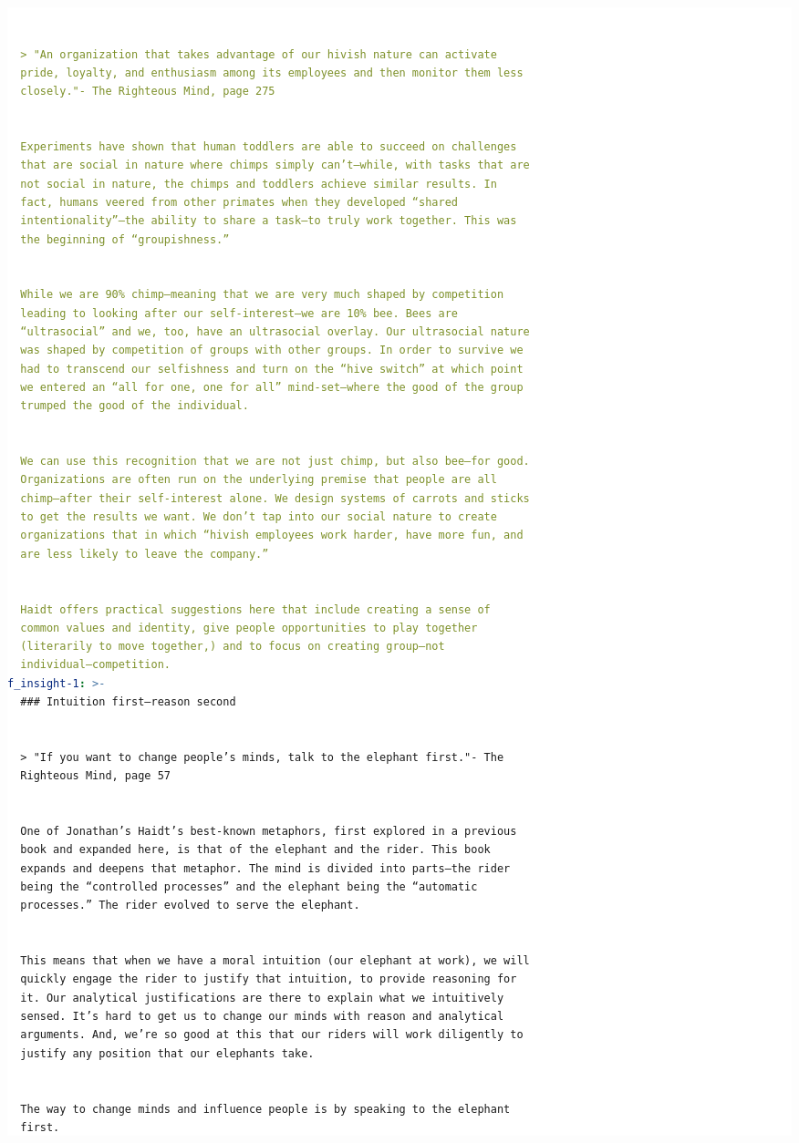 ```yaml


  > "An organization that takes advantage of our hivish nature can activate
  pride, loyalty, and enthusiasm among its employees and then monitor them less
  closely."- The Righteous Mind, page 275


  Experiments have shown that human toddlers are able to succeed on challenges
  that are social in nature where chimps simply can’t—while, with tasks that are
  not social in nature, the chimps and toddlers achieve similar results. In
  fact, humans veered from other primates when they developed “shared
  intentionality”—the ability to share a task—to truly work together. This was
  the beginning of “groupishness.”


  While we are 90% chimp—meaning that we are very much shaped by competition
  leading to looking after our self-interest—we are 10% bee. Bees are
  “ultrasocial” and we, too, have an ultrasocial overlay. Our ultrasocial nature
  was shaped by competition of groups with other groups. In order to survive we
  had to transcend our selfishness and turn on the “hive switch” at which point
  we entered an “all for one, one for all” mind-set—where the good of the group
  trumped the good of the individual.


  We can use this recognition that we are not just chimp, but also bee—for good.
  Organizations are often run on the underlying premise that people are all
  chimp—after their self-interest alone. We design systems of carrots and sticks
  to get the results we want. We don’t tap into our social nature to create
  organizations that in which “hivish employees work harder, have more fun, and
  are less likely to leave the company.”


  Haidt offers practical suggestions here that include creating a sense of
  common values and identity, give people opportunities to play together
  (literarily to move together,) and to focus on creating group—not
  individual—competition.
f_insight-1: >-
  ### Intuition first—reason second


  > "If you want to change people’s minds, talk to the elephant first."- The
  Righteous Mind, page 57


  One of Jonathan’s Haidt’s best-known metaphors, first explored in a previous
  book and expanded here, is that of the elephant and the rider. This book
  expands and deepens that metaphor. The mind is divided into parts—the rider
  being the “controlled processes” and the elephant being the “automatic
  processes.” The rider evolved to serve the elephant.


  This means that when we have a moral intuition (our elephant at work), we will
  quickly engage the rider to justify that intuition, to provide reasoning for
  it. Our analytical justifications are there to explain what we intuitively
  sensed. It’s hard to get us to change our minds with reason and analytical
  arguments. And, we’re so good at this that our riders will work diligently to
  justify any position that our elephants take.


  The way to change minds and influence people is by speaking to the elephant
  first.


```